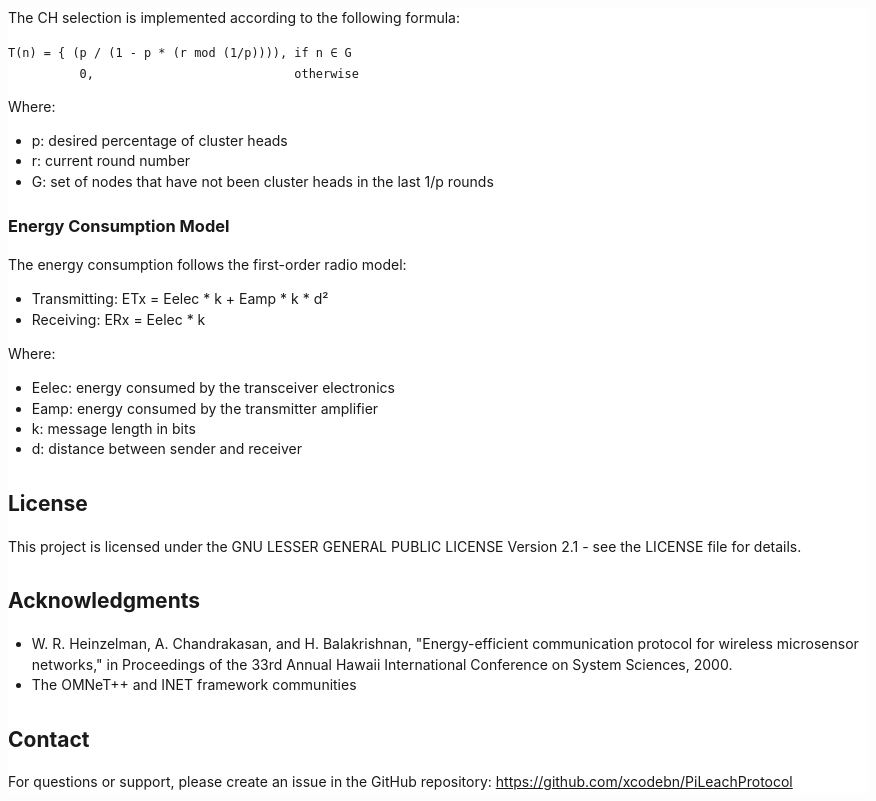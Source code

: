 The CH selection is implemented according to the following formula:

```
T(n) = { (p / (1 - p * (r mod (1/p)))), if n ∈ G
          0,                            otherwise
```

Where:
- p: desired percentage of cluster heads
- r: current round number
- G: set of nodes that have not been cluster heads in the last 1/p rounds

### Energy Consumption Model

The energy consumption follows the first-order radio model:
- Transmitting: ETx = Eelec * k + Eamp * k * d²
- Receiving: ERx = Eelec * k

Where:
- Eelec: energy consumed by the transceiver electronics
- Eamp: energy consumed by the transmitter amplifier
- k: message length in bits
- d: distance between sender and receiver

## License

This project is licensed under the GNU LESSER GENERAL PUBLIC LICENSE Version 2.1 - see the LICENSE file for details.

## Acknowledgments

- W. R. Heinzelman, A. Chandrakasan, and H. Balakrishnan, "Energy-efficient communication protocol for wireless microsensor networks," in Proceedings of the 33rd Annual Hawaii International Conference on System Sciences, 2000.
- The OMNeT++ and INET framework communities

## Contact

For questions or support, please create an issue in the GitHub repository: https://github.com/xcodebn/PiLeachProtocol